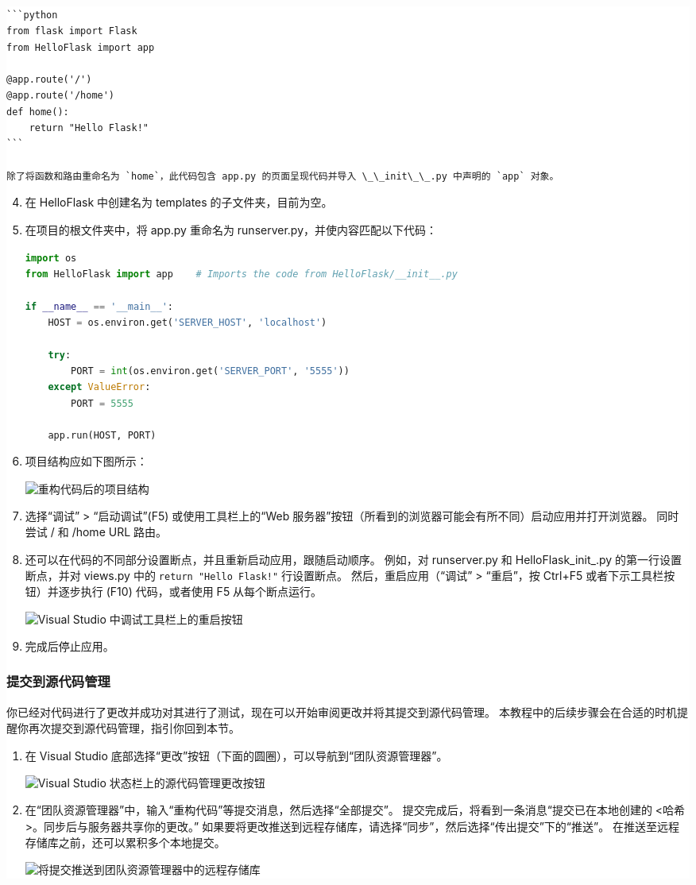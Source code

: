     ```python
    from flask import Flask
    from HelloFlask import app

    @app.route('/')
    @app.route('/home')
    def home():
        return "Hello Flask!"
    ```

    除了将函数和路由重命名为 `home`，此代码包含 app.py 的页面呈现代码并导入 \_\_init\_\_.py 中声明的 `app` 对象。

4. 在 HelloFlask 中创建名为 templates 的子文件夹，目前为空。

5. 在项目的根文件夹中，将 app.py 重命名为 runserver.py，并使内容匹配以下代码：

    ```python
    import os
    from HelloFlask import app    # Imports the code from HelloFlask/__init__.py

    if __name__ == '__main__':
        HOST = os.environ.get('SERVER_HOST', 'localhost')

        try:
            PORT = int(os.environ.get('SERVER_PORT', '5555'))
        except ValueError:
            PORT = 5555

        app.run(HOST, PORT)
    ```

6. 项目结构应如下图所示：

    ![重构代码后的项目结构](media/flask/step02-project-structure.png)

7. 选择“调试” > “启动调试”(F5) 或使用工具栏上的“Web 服务器”按钮（所看到的浏览器可能会有所不同）启动应用并打开浏览器。 同时尝试 / 和 /home URL 路由。

8. 还可以在代码的不同部分设置断点，并且重新启动应用，跟随启动顺序。 例如，对 runserver.py 和 HelloFlask\_init_.py 的第一行设置断点，并对 views.py 中的 `return "Hello Flask!"` 行设置断点。 然后，重启应用（“调试” > “重启”，按 Ctrl+F5 或者下示工具栏按钮）并逐步执行 (F10) 代码，或者使用 F5 从每个断点运行。

    ![Visual Studio 中调试工具栏上的重启按钮](media/debugging-restart-toolbar-button.png)

9. 完成后停止应用。

### <a name="commit-to-source-control"></a>提交到源代码管理

你已经对代码进行了更改并成功对其进行了测试，现在可以开始审阅更改并将其提交到源代码管理。 本教程中的后续步骤会在合适的时机提醒你再次提交到源代码管理，指引你回到本节。

1. 在 Visual Studio 底部选择“更改”按钮（下面的圆圈），可以导航到“团队资源管理器”。

    ![Visual Studio 状态栏上的源代码管理更改按钮](media/flask/step02-source-control-changes-button.png)

1. 在“团队资源管理器”中，输入“重构代码”等提交消息，然后选择“全部提交”。 提交完成后，将看到一条消息“提交已在本地创建的 \<哈希>。同步后与服务器共享你的更改。” 如果要将更改推送到远程存储库，请选择“同步”，然后选择“传出提交”下的“推送”。 在推送至远程存储库之前，还可以累积多个本地提交。

    ![将提交推送到团队资源管理器中的远程存储库](media/flask/step02-source-control-push-to-remote.png)
